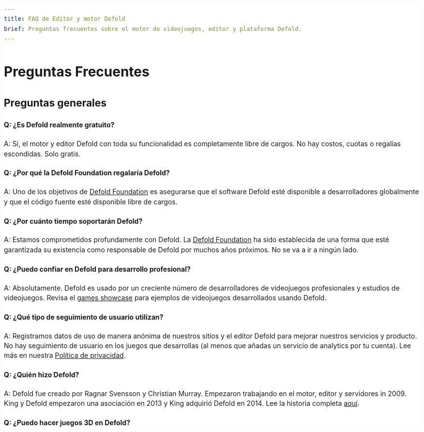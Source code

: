 ```yaml
---
title: FAQ de Editor y motor Defold
brief: Preguntas frecuentes sobre el motor de videojuegos, editor y plataforma Defold.
---
```


# Preguntas Frecuentes

## Preguntas generales

#### Q: ¿Es Defold realmente gratuito?

A: Sí, el motor y editor Defold con toda su funcionalidad es completamente libre de cargos. No hay costos, cuotas o regalías escondidas. Solo gratis.


#### Q: ¿Por qué la Defold Foundation regalaría Defold?

A: Uno de los objetivos de [Defold Foundation](/foundation) es asegurarse que el software Defold esté disponible a desarrolladores globalmente y que el código fuente esté disponible libre de cargos.


#### Q: ¿Por cuánto tiempo soportarán Defold?

A: Estamos comprometidos profundamente con Defold. La [Defold Foundation](/foundation) ha sido establecida de una forma que esté garantizada su existencia como responsable de Defold por muchos años próximos. No se va a ir a ningún lado.


#### Q: ¿Puedo confiar en Defold para desarrollo profesional?

A: Absolutamente. Defold es usado por un creciente número de desarrolladores de videojuegos profesionales y estudios de videojuegos. Revisa el [games showcase](/showcase) para ejemplos de videojuegos desarrollados usando Defold.


#### Q: ¿Qué tipo de seguimiento de usuario utilizan?

A: Registramos datos de uso de manera anónima de nuestros sitios y el editor Defold para mejorar nuestros servicios y producto. No hay seguimiento de usuario en los juegos que desarrollas (al menos que añadas un servicio de analytics por tu cuenta). Lee más en nuestra [Política de privacidad](/privacy-policy).


#### Q: ¿Quién hizo Defold?

A: Defold fue creado por Ragnar Svensson y Christian Murray. Empezaron trabajando en el motor, editor y servidores in 2009. King y Defold empezaron una asociación en 2013 y King adquirió Defold en 2014. Lee la historia completa [aquí](/about).


#### Q: ¿Puedo hacer juegos 3D en Defold?
